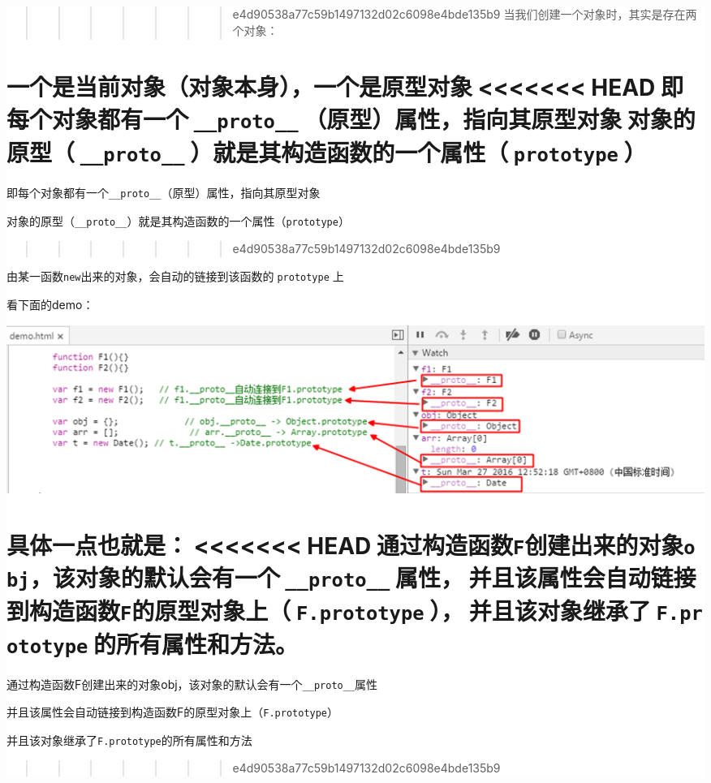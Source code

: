 >>>>>>> e4d90538a77c59b1497132d02c6098e4bde135b9
当我们创建一个对象时，其实是存在两个对象：

一个是当前对象（对象本身），一个是原型对象
<<<<<<< HEAD
即每个对象都有一个 `__proto__` （原型）属性，指向其原型对象
对象的原型（ `__proto__` ）就是其构造函数的一个属性（ `prototype` ）
=======

即每个对象都有一个`__proto__`（原型）属性，指向其原型对象

对象的原型（`__proto__`）就是其构造函数的一个属性（`prototype`）
>>>>>>> e4d90538a77c59b1497132d02c6098e4bde135b9

由某一函数`new`出来的对象，会自动的链接到该函数的 `prototype` 上

看下面的demo：

![imgs/6.png](imgs/6.png)

具体一点也就是：
<<<<<<< HEAD
通过构造函数`F`创建出来的对象`obj`，该对象的默认会有一个 `__proto__` 属性，
并且该属性会自动链接到构造函数`F`的原型对象上（ `F.prototype` ），
并且该对象继承了 `F.prototype` 的所有属性和方法。
=======

通过构造函数F创建出来的对象obj，该对象的默认会有一个`__proto__`属性

并且该属性会自动链接到构造函数F的原型对象上（`F.prototype`）

并且该对象继承了`F.prototype`的所有属性和方法
>>>>>>> e4d90538a77c59b1497132d02c6098e4bde135b9
